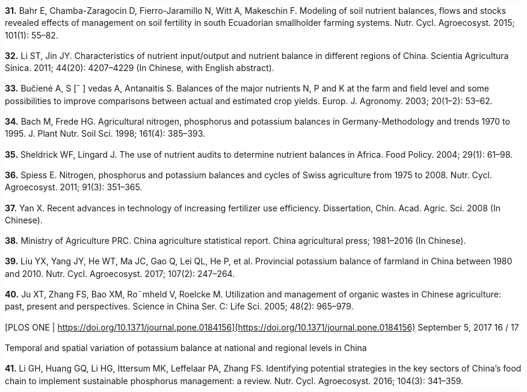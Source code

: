 
**31.** Bahr E, Chamba-Zaragocin D, Fierro-Jaramillo N, Witt A, Makeschin F. Modeling of soil nutrient balances, flows and stocks revealed effects of management on soil fertility in south Ecuadorian smallholder
farming systems. Nutr. Cycl. Agroecosyst. 2015; 101(1): 55–82.


**32.** Li ST, Jin JY. Characteristics of nutrient input/output and nutrient balance in different regions of China.
Scientia Agricultura Sinica. 2011; 44(20): 4207–4229 (In Chinese, with English abstract).

**33.** Bučienė A, S [ˇ ] vedas A, Antanaitis S. Balances of the major nutrients N, P and K at the farm and field
level and some possibilities to improve comparisons between actual and estimated crop yields. Europ.
J. Agronomy. 2003; 20(1–2): 53–62.


**34.** Bach M, Frede HG. Agricultural nitrogen, phosphorus and potassium balances in Germany-Methodology and trends 1970 to 1995. J. Plant Nutr. Soil Sci. 1998; 161(4): 385–393.


**35.** Sheldrick WF, Lingard J. The use of nutrient audits to determine nutrient balances in Africa. Food Policy. 2004; 29(1): 61–98.


**36.** Spiess E. Nitrogen, phosphorus and potassium balances and cycles of Swiss agriculture from 1975 to
2008. Nutr. Cycl. Agroecosyst. 2011; 91(3): 351–365.


**37.** Yan X. Recent advances in technology of increasing fertilizer use efficiency. Dissertation, Chin. Acad.
Agric. Sci. 2008 (In Chinese).


**38.** Ministry of Agriculture PRC. China agriculture statistical report. China agricultural press; 1981–2016 (In
Chinese).


**39.** Liu YX, Yang JY, He WT, Ma JC, Gao Q, Lei QL, He P, et al. Provincial potassium balance of farmland
in China between 1980 and 2010. Nutr. Cycl. Agroecosyst. 2017; 107(2): 247–264.


**40.** Ju XT, Zhang FS, Bao XM, Ro¨mheld V, Roelcke M. Utilization and management of organic wastes in
Chinese agriculture: past, present and perspectives. Science in China Ser. C: Life Sci. 2005; 48(2):
965–979.


[PLOS ONE | https://doi.org/10.1371/journal.pone.0184156](https://doi.org/10.1371/journal.pone.0184156) September 5, 2017 16 / 17


Temporal and spatial variation of potassium balance at national and regional levels in China


**41.** Li GH, Huang GQ, Li HG, Ittersum MK, Leffelaar PA, Zhang FS. Identifying potential strategies in the
key sectors of China’s food chain to implement sustainable phosphorus management: a review. Nutr.
Cycl. Agroecosyst. 2016; 104(3): 341–359.
